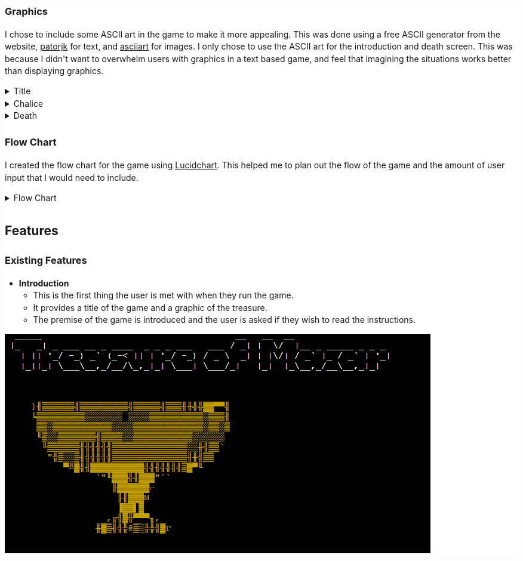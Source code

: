 ### Graphics
I chose to include some ASCII art in the game to make it more appealing. This was done using a free ASCII generator from the website, [patorjk](https://patorjk.com) for text, and [asciiart](https://asciiart.club/) for images. I only chose to use the ASCII art for the introduction and death screen. This was because I didn't want to overwhelm users with graphics in a text based game, and feel that imagining the situations works better than displaying graphics.
<details><summary>Title</summary></details>

<details><summary>Chalice</summary></details>

<details><summary>Death</summary></details>

### Flow Chart
I created the flow chart for the game using [Lucidchart](https://www.lucidchart.com/pages/). This helped me to plan out the flow of the game and the amount of user input that I would need to include.
<details><summary>Flow Chart</summary></details>

## Features

### Existing Features

- __Introduction__
    - This is the first thing the user is met with when they run the game.
    - It provides a title of the game and a graphic of the treasure.
    - The premise of the game is introduced and the user is asked if they wish to read the instructions.

![Introduction title](assets/images/intro-title.PNG)
